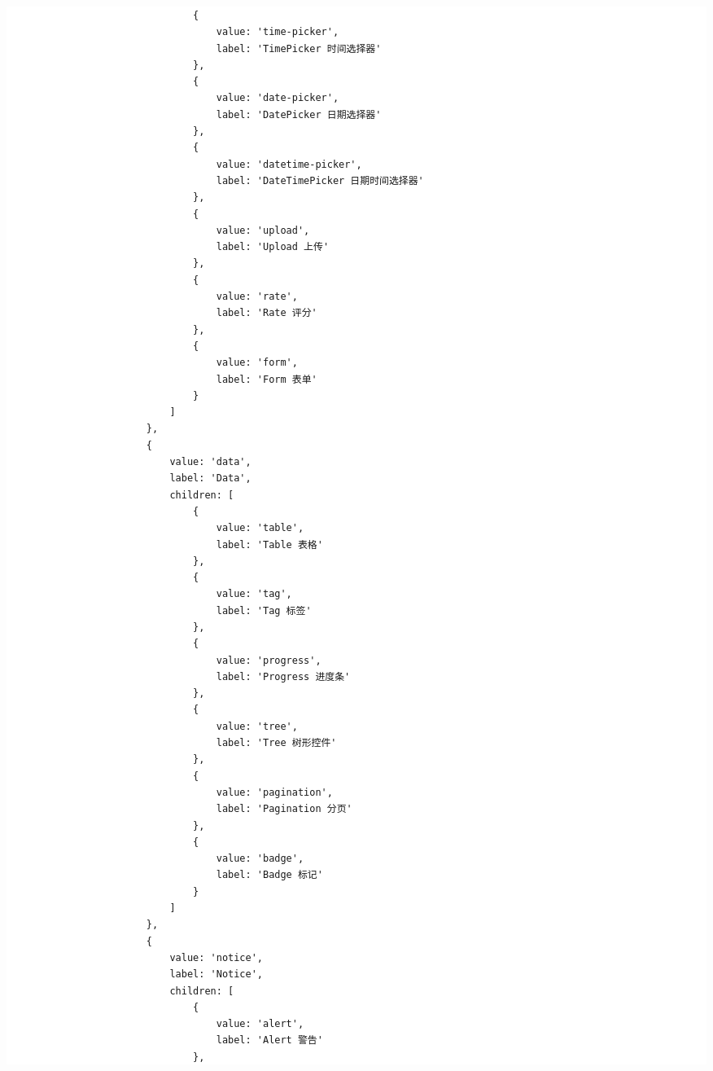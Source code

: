                                     {
                                        value: 'time-picker',
                                        label: 'TimePicker 时间选择器'
                                    },
                                    {
                                        value: 'date-picker',
                                        label: 'DatePicker 日期选择器'
                                    },
                                    {
                                        value: 'datetime-picker',
                                        label: 'DateTimePicker 日期时间选择器'
                                    },
                                    {
                                        value: 'upload',
                                        label: 'Upload 上传'
                                    },
                                    {
                                        value: 'rate',
                                        label: 'Rate 评分'
                                    },
                                    {
                                        value: 'form',
                                        label: 'Form 表单'
                                    }
                                ]
                            },
                            {
                                value: 'data',
                                label: 'Data',
                                children: [
                                    {
                                        value: 'table',
                                        label: 'Table 表格'
                                    },
                                    {
                                        value: 'tag',
                                        label: 'Tag 标签'
                                    },
                                    {
                                        value: 'progress',
                                        label: 'Progress 进度条'
                                    },
                                    {
                                        value: 'tree',
                                        label: 'Tree 树形控件'
                                    },
                                    {
                                        value: 'pagination',
                                        label: 'Pagination 分页'
                                    },
                                    {
                                        value: 'badge',
                                        label: 'Badge 标记'
                                    }
                                ]
                            },
                            {
                                value: 'notice',
                                label: 'Notice',
                                children: [
                                    {
                                        value: 'alert',
                                        label: 'Alert 警告'
                                    },